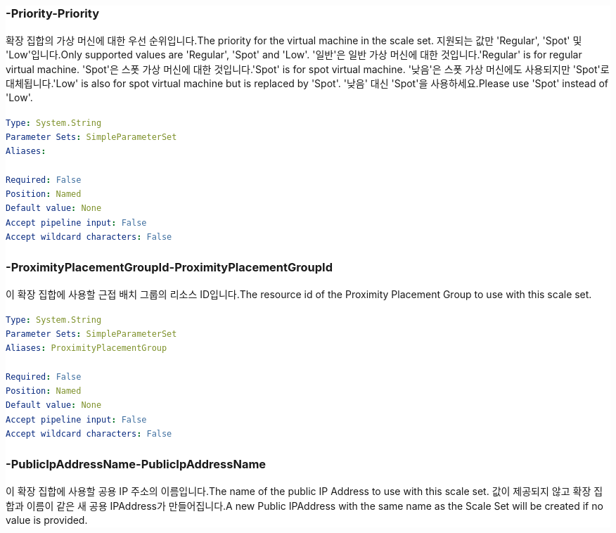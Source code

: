 ### <span data-ttu-id="33879-194">-Priority</span><span class="sxs-lookup"><span data-stu-id="33879-194">-Priority</span></span>
<span data-ttu-id="33879-195">확장 집합의 가상 머신에 대한 우선 순위입니다.</span><span class="sxs-lookup"><span data-stu-id="33879-195">The priority for the virtual machine in the scale set.</span></span>  <span data-ttu-id="33879-196">지원되는 값만 'Regular', 'Spot' 및 'Low'입니다.</span><span class="sxs-lookup"><span data-stu-id="33879-196">Only supported values are 'Regular', 'Spot' and 'Low'.</span></span>
<span data-ttu-id="33879-197">'일반'은 일반 가상 머신에 대한 것입니다.</span><span class="sxs-lookup"><span data-stu-id="33879-197">'Regular' is for regular virtual machine.</span></span>
<span data-ttu-id="33879-198">'Spot'은 스폿 가상 머신에 대한 것입니다.</span><span class="sxs-lookup"><span data-stu-id="33879-198">'Spot' is for spot virtual machine.</span></span>
<span data-ttu-id="33879-199">'낮음'은 스폿 가상 머신에도 사용되지만 'Spot'로 대체됩니다.</span><span class="sxs-lookup"><span data-stu-id="33879-199">'Low' is also for spot virtual machine but is replaced by 'Spot'.</span></span> <span data-ttu-id="33879-200">'낮음' 대신 'Spot'을 사용하세요.</span><span class="sxs-lookup"><span data-stu-id="33879-200">Please use 'Spot' instead of 'Low'.</span></span>

```yaml
Type: System.String
Parameter Sets: SimpleParameterSet
Aliases:

Required: False
Position: Named
Default value: None
Accept pipeline input: False
Accept wildcard characters: False
```

### <span data-ttu-id="33879-201">-ProximityPlacementGroupId</span><span class="sxs-lookup"><span data-stu-id="33879-201">-ProximityPlacementGroupId</span></span>
<span data-ttu-id="33879-202">이 확장 집합에 사용할 근접 배치 그룹의 리소스 ID입니다.</span><span class="sxs-lookup"><span data-stu-id="33879-202">The resource id of the Proximity Placement Group to use with this scale set.</span></span>

```yaml
Type: System.String
Parameter Sets: SimpleParameterSet
Aliases: ProximityPlacementGroup

Required: False
Position: Named
Default value: None
Accept pipeline input: False
Accept wildcard characters: False
```

### <span data-ttu-id="33879-203">-PublicIpAddressName</span><span class="sxs-lookup"><span data-stu-id="33879-203">-PublicIpAddressName</span></span>
<span data-ttu-id="33879-204">이 확장 집합에 사용할 공용 IP 주소의 이름입니다.</span><span class="sxs-lookup"><span data-stu-id="33879-204">The name of the public IP Address to use with this scale set.</span></span>  <span data-ttu-id="33879-205">값이 제공되지 않고 확장 집합과 이름이 같은 새 공용 IPAddress가 만들어집니다.</span><span class="sxs-lookup"><span data-stu-id="33879-205">A new Public IPAddress with the same name as the Scale Set will be created if no value is provided.</span></span>
